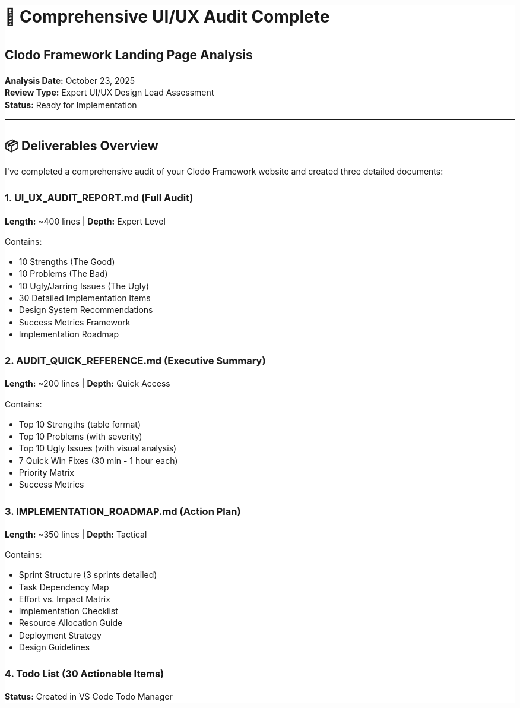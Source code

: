 # 🎯 Comprehensive UI/UX Audit Complete
## Clodo Framework Landing Page Analysis

**Analysis Date:** October 23, 2025  
**Review Type:** Expert UI/UX Design Lead Assessment  
**Status:** Ready for Implementation

---

## 📦 Deliverables Overview

I've completed a comprehensive audit of your Clodo Framework website and created three detailed documents:

### 1. **UI_UX_AUDIT_REPORT.md** (Full Audit)
**Length:** ~400 lines | **Depth:** Expert Level

Contains:
- 10 Strengths (The Good)
- 10 Problems (The Bad)
- 10 Ugly/Jarring Issues (The Ugly)
- 30 Detailed Implementation Items
- Design System Recommendations
- Success Metrics Framework
- Implementation Roadmap

### 2. **AUDIT_QUICK_REFERENCE.md** (Executive Summary)
**Length:** ~200 lines | **Depth:** Quick Access

Contains:
- Top 10 Strengths (table format)
- Top 10 Problems (with severity)
- Top 10 Ugly Issues (with visual analysis)
- 7 Quick Win Fixes (30 min - 1 hour each)
- Priority Matrix
- Success Metrics

### 3. **IMPLEMENTATION_ROADMAP.md** (Action Plan)
**Length:** ~350 lines | **Depth:** Tactical

Contains:
- Sprint Structure (3 sprints detailed)
- Task Dependency Map
- Effort vs. Impact Matrix
- Implementation Checklist
- Resource Allocation Guide
- Deployment Strategy
- Design Guidelines

### 4. **Todo List** (30 Actionable Items)
**Status:** Created in VS Code Todo Manager
